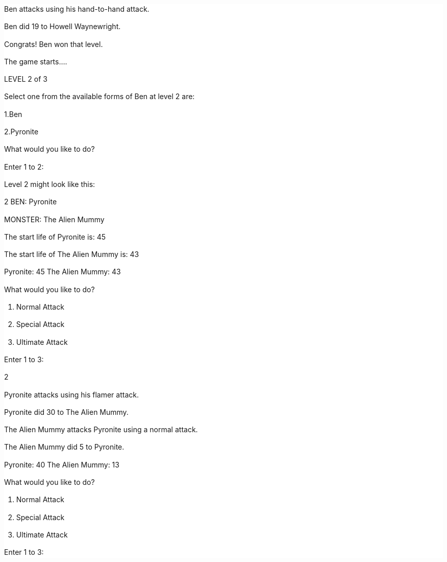 Ben attacks using his hand-to-hand attack.

Ben did 19 to Howell Waynewright.

Congrats! Ben won that level.

The game starts….

LEVEL 2 of 3

Select one from the available forms of Ben at level 2 are:

1.Ben

2.Pyronite

What would you like to do?

Enter 1 to 2:

Level 2 might look like this:

2
BEN: Pyronite

MONSTER: The Alien Mummy

The start life of Pyronite is: 45

The start life of The Alien Mummy is: 43

Pyronite: 45     The Alien Mummy: 43

What would you like to do?

1. Normal Attack

2. Special Attack

3. Ultimate Attack

Enter 1 to 3:

2

Pyronite attacks using his flamer attack.

Pyronite did 30 to The Alien Mummy.

The Alien Mummy attacks Pyronite using a normal attack.

The Alien Mummy did 5 to Pyronite.

Pyronite: 40     The Alien Mummy: 13

What would you like to do?

1. Normal Attack

2. Special Attack

3. Ultimate Attack

Enter 1 to 3:
